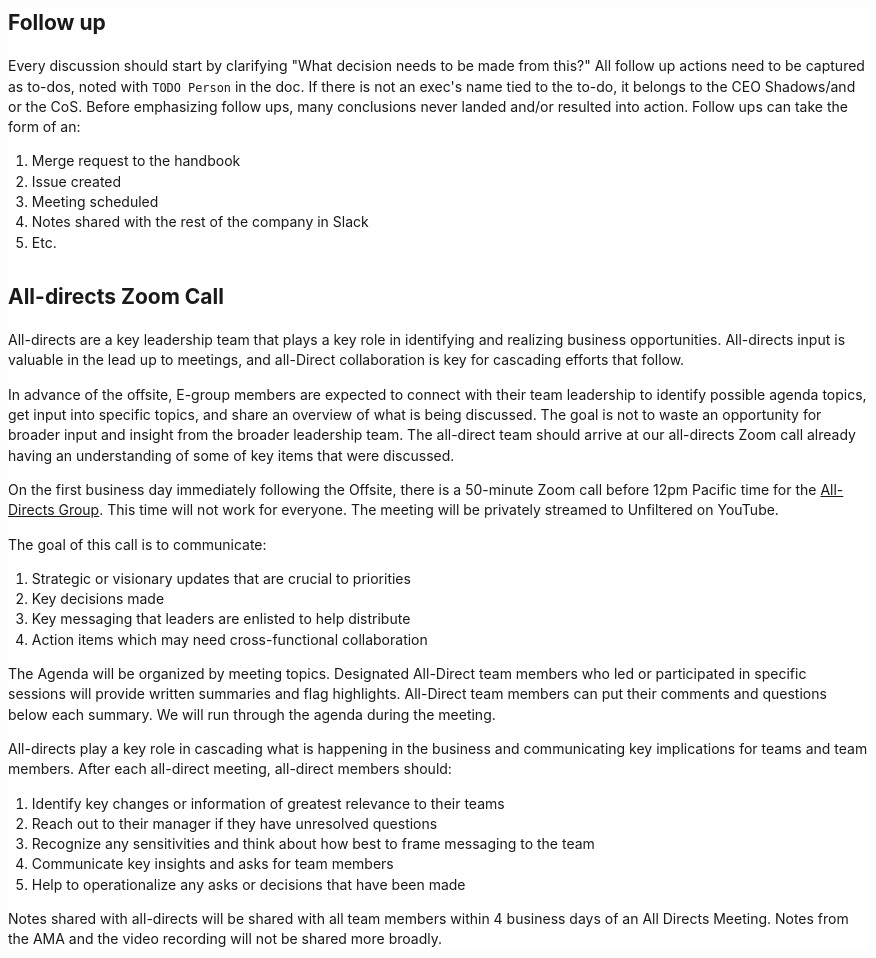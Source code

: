 
## Follow up

Every discussion should start by clarifying "What decision needs to be made from this?"
All follow up actions need to be captured as to-dos, noted with `TODO Person` in the doc.
If there is not an exec's name tied to the to-do, it belongs to the CEO Shadows/and or the CoS.
Before emphasizing follow ups, many conclusions never landed and/or resulted into action.
Follow ups can take the form of an:

1. Merge request to the handbook
1. Issue created
1. Meeting scheduled
1. Notes shared with the rest of the company in Slack
1. Etc.

## All-directs Zoom Call

All-directs are a key leadership team that plays a key role in identifying and realizing business opportunities.  All-directs input is valuable in the lead up to meetings, and all-Direct collaboration is key for cascading efforts that follow.

In advance of the offsite, E-group members are expected to connect with their team leadership to identify possible agenda topics, get input into specific topics, and share an overview of what is being discussed. The goal is not to waste an opportunity for broader input and insight from the broader leadership team. The all-direct team should arrive at our all-directs Zoom call already having an understanding of some of key items that were discussed.

On the first business day immediately following the Offsite, there is a 50-minute Zoom call before 12pm Pacific time for the [All-Directs Group](/company/team/structure/#all-directs).
This time will not work for everyone. The meeting will be privately streamed to Unfiltered on YouTube.

The goal of this call is to communicate:
1. Strategic or visionary updates that are crucial to priorities
1. Key decisions made
1. Key messaging that leaders are enlisted to help distribute
1. Action items which may need cross-functional collaboration

The Agenda will be organized by meeting topics. Designated All-Direct team members who led or participated in specific sessions will provide written summaries and flag highlights. All-Direct team members can put their comments and questions below each summary. We will run through the agenda during the meeting.

All-directs play a key role in cascading what is happening in the business and communicating key implications for teams and team members. After each all-direct meeting, all-direct members should:
1. Identify key changes or information of greatest relevance to their teams
1. Reach out to their manager if they have unresolved questions
1. Recognize any sensitivities and think about how best to frame messaging to the team
1. Communicate key insights and asks for team members
1. Help to operationalize any asks or decisions that have been made

Notes shared with all-directs will be shared with all team members within 4 business days of an All Directs Meeting. Notes from the AMA and the video recording will not be shared more broadly.

